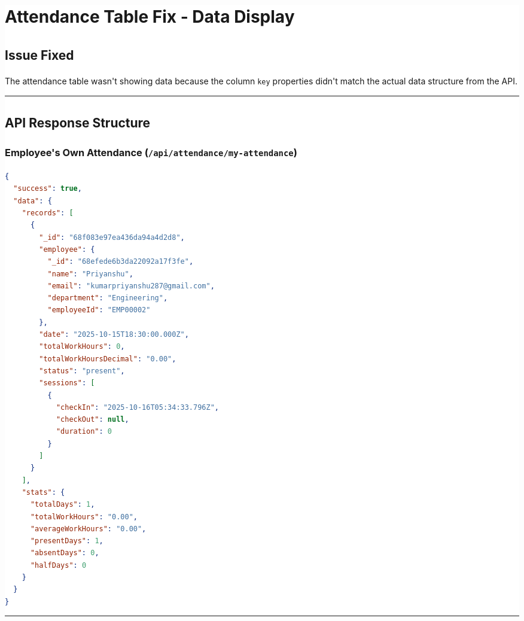 # Attendance Table Fix - Data Display

## Issue Fixed
The attendance table wasn't showing data because the column `key` properties didn't match the actual data structure from the API.

---

## API Response Structure

### Employee's Own Attendance (`/api/attendance/my-attendance`)
```json
{
  "success": true,
  "data": {
    "records": [
      {
        "_id": "68f083e97ea436da94a4d2d8",
        "employee": {
          "_id": "68efede6b3da22092a17f3fe",
          "name": "Priyanshu",
          "email": "kumarpriyanshu287@gmail.com",
          "department": "Engineering",
          "employeeId": "EMP00002"
        },
        "date": "2025-10-15T18:30:00.000Z",
        "totalWorkHours": 0,
        "totalWorkHoursDecimal": "0.00",
        "status": "present",
        "sessions": [
          {
            "checkIn": "2025-10-16T05:34:33.796Z",
            "checkOut": null,
            "duration": 0
          }
        ]
      }
    ],
    "stats": {
      "totalDays": 1,
      "totalWorkHours": "0.00",
      "averageWorkHours": "0.00",
      "presentDays": 1,
      "absentDays": 0,
      "halfDays": 0
    }
  }
}
```

---